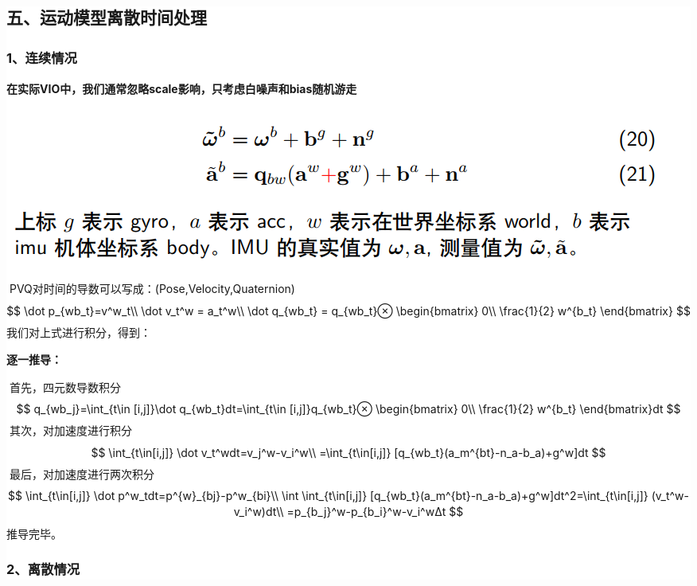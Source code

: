 ## 五、运动模型离散时间处理

### 1、连续情况

​	**在实际VIO中，我们通常忽略scale影响，只考虑白噪声和bias随机游走**

![](..\img\5.png)

​	PVQ对时间的导数可以写成：(Pose,Velocity,Quaternion)
$$
\dot p_{wb_t}=v^w_t\\
\dot v_t^w = a_t^w\\
\dot q_{wb_t} = q_{wb_t}⊗
\begin{bmatrix}
0\\ \frac{1}{2} w^{b_t}
\end{bmatrix}
$$
我们对上式进行积分，得到：

**逐一推导：**

​	首先，四元数导数积分
$$
q_{wb_j}=\int_{t\in [i,j]}\dot q_{wb_t}dt=\int_{t\in [i,j]}q_{wb_t}⊗
\begin{bmatrix}
0\\ \frac{1}{2} w^{b_t}
\end{bmatrix}dt
$$
​	其次，对加速度进行积分
$$
\int_{t\in[i,j]} \dot v_t^wdt=v_j^w-v_i^w\\
=\int_{t\in[i,j]} [q_{wb_t}(a_m^{bt}-n_a-b_a)+g^w]dt
$$
​	最后，对加速度进行两次积分
$$
\int_{t\in[i,j]} \dot p^w_tdt=p^{w}_{bj}-p^w_{bi}\\
\int \int_{t\in[i,j]} [q_{wb_t}(a_m^{bt}-n_a-b_a)+g^w]dt^2=\int_{t\in[i,j]} (v_t^w-v_i^w)dt\\
=p_{b_j}^w-p_{b_i}^w-v_i^wΔt
$$
推导完毕。

### 2、离散情况
